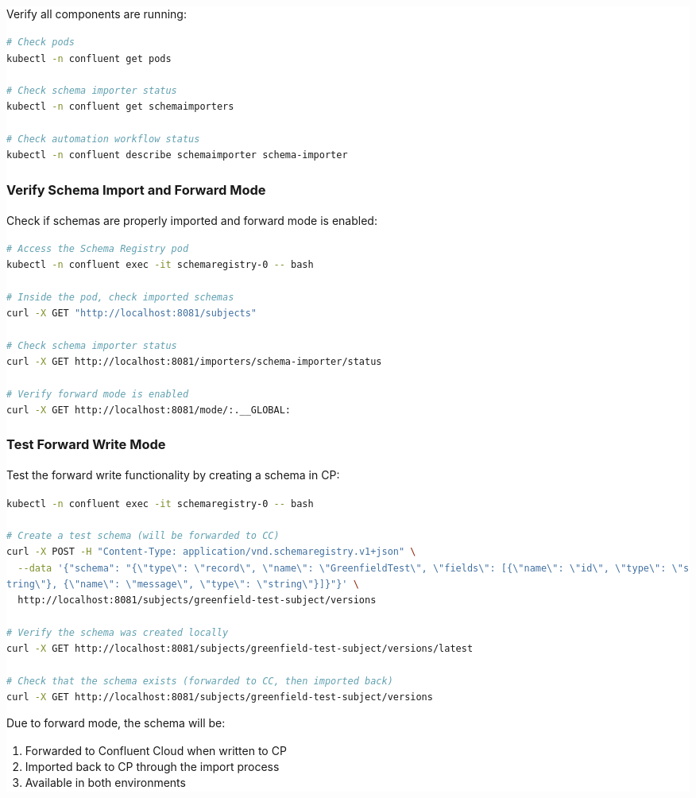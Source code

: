 Verify all components are running:
```bash
# Check pods
kubectl -n confluent get pods

# Check schema importer status  
kubectl -n confluent get schemaimporters

# Check automation workflow status
kubectl -n confluent describe schemaimporter schema-importer
```

### Verify Schema Import and Forward Mode

Check if schemas are properly imported and forward mode is enabled:

```bash
# Access the Schema Registry pod
kubectl -n confluent exec -it schemaregistry-0 -- bash

# Inside the pod, check imported schemas
curl -X GET "http://localhost:8081/subjects"

# Check schema importer status
curl -X GET http://localhost:8081/importers/schema-importer/status

# Verify forward mode is enabled
curl -X GET http://localhost:8081/mode/:.__GLOBAL:
```

### Test Forward Write Mode

Test the forward write functionality by creating a schema in CP:

```bash
kubectl -n confluent exec -it schemaregistry-0 -- bash

# Create a test schema (will be forwarded to CC)
curl -X POST -H "Content-Type: application/vnd.schemaregistry.v1+json" \
  --data '{"schema": "{\"type\": \"record\", \"name\": \"GreenfieldTest\", \"fields\": [{\"name\": \"id\", \"type\": \"string\"}, {\"name\": \"message\", \"type\": \"string\"}]}"}' \
  http://localhost:8081/subjects/greenfield-test-subject/versions

# Verify the schema was created locally
curl -X GET http://localhost:8081/subjects/greenfield-test-subject/versions/latest

# Check that the schema exists (forwarded to CC, then imported back)
curl -X GET http://localhost:8081/subjects/greenfield-test-subject/versions
```

Due to forward mode, the schema will be:
1. Forwarded to Confluent Cloud when written to CP
2. Imported back to CP through the import process
3. Available in both environments
